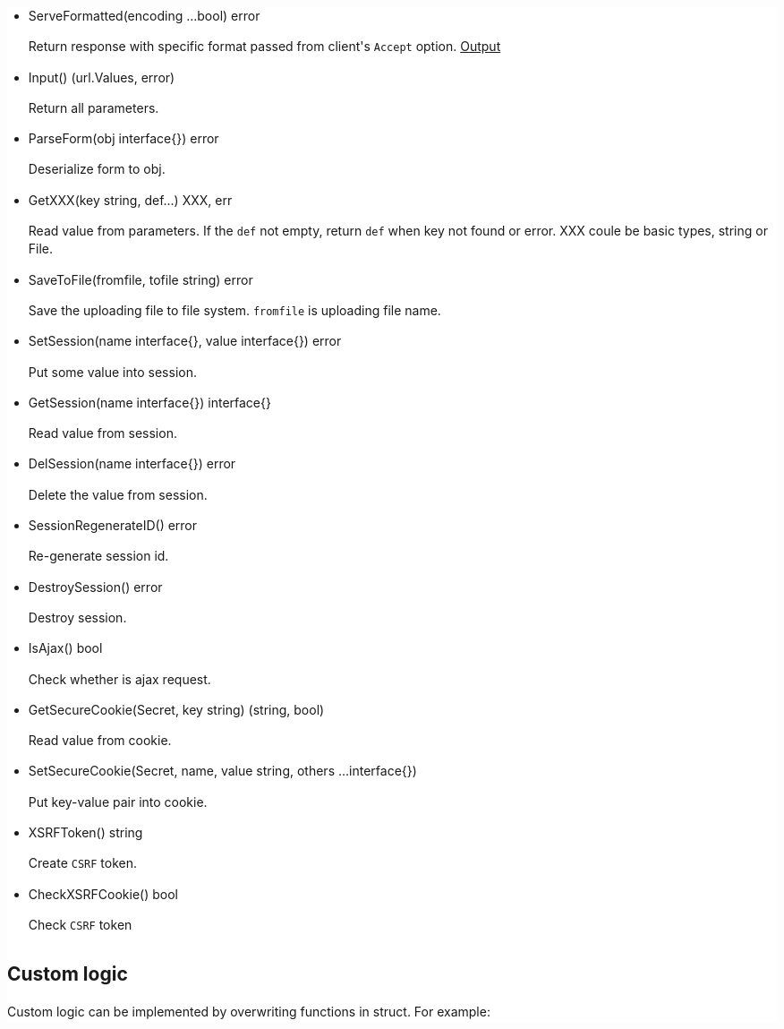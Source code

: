 - ServeFormatted(encoding ...bool) error

    Return response with specific format passed from client's `Accept` option. [Output](jsonxml.md)

- Input() (url.Values, error)
    
    Return all parameters.
    
- ParseForm(obj interface{}) error

    Deserialize form to obj.
    
- GetXXX(key string, def...) XXX, err

    Read value from parameters. If the `def` not empty, return `def` when key not found or error.
    XXX coule be basic types, string or File.
    
- SaveToFile(fromfile, tofile string) error
    
    Save the uploading file to file system. `fromfile` is uploading file name. 

- SetSession(name interface{}, value interface{}) error

    Put some value into session.
    
- GetSession(name interface{}) interface{}

    Read value from session.
    
- DelSession(name interface{}) error

    Delete the value from session.
    
- SessionRegenerateID() error
    
    Re-generate session id.
    
- DestroySession() error
    
    Destroy session.
    
- IsAjax() bool

    Check whether is ajax request.
    
- GetSecureCookie(Secret, key string) (string, bool)

    Read value from cookie. 
    
- SetSecureCookie(Secret, name, value string, others ...interface{})

    Put key-value pair into cookie.
    
- XSRFToken() string
    
    Create `CSRF` token.
    
- CheckXSRFCookie() bool

    Check `CSRF` token

## Custom logic

Custom logic can be implemented by overwriting functions in struct. For example:
